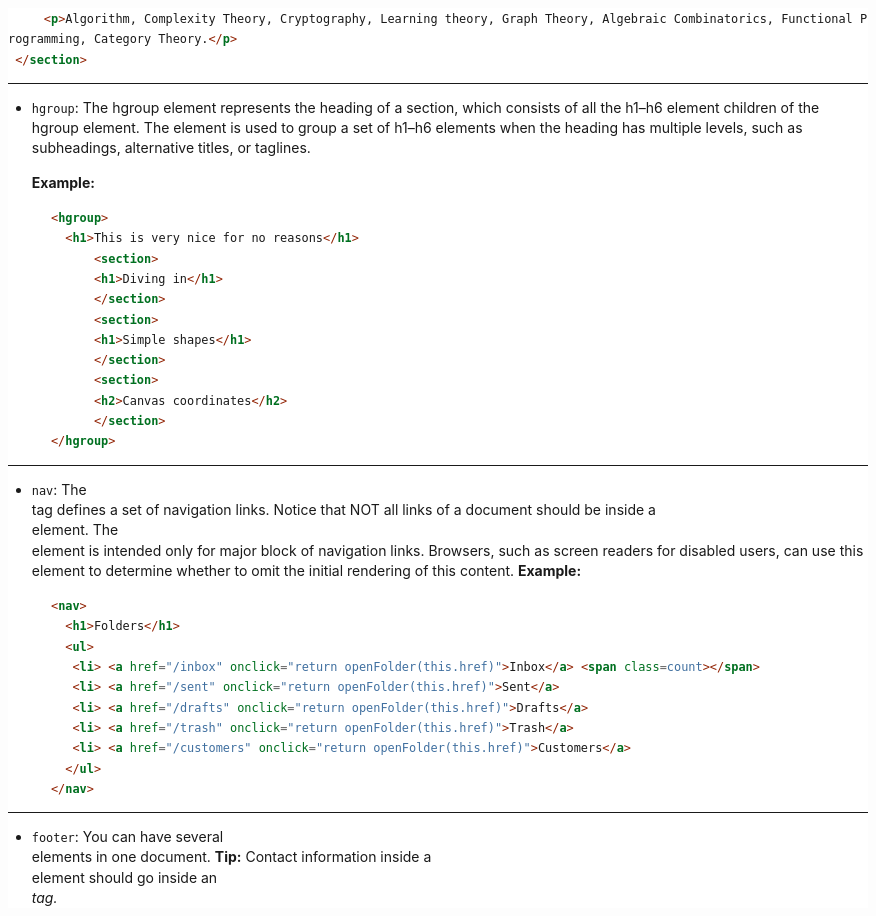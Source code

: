 ```html
     <p>Algorithm, Complexity Theory, Cryptography, Learning theory, Graph Theory, Algebraic Combinatorics, Functional Programming, Category Theory.</p>
 </section>
```
---
- `hgroup`: The hgroup element represents the heading of a section, which consists of all the h1–h6 element children of the hgroup element. The element is used to group a set of h1–h6 elements when the heading has multiple levels, such as subheadings, alternative titles, or taglines.

  **Example:**  

```html
      <hgroup>
        <h1>This is very nice for no reasons</h1>
            <section>
            <h1>Diving in</h1>
            </section>
            <section>
            <h1>Simple shapes</h1>
            </section>
            <section>
            <h2>Canvas coordinates</h2>
            </section>
      </hgroup>
```
---
- `nav`:
The <nav> tag defines a set of navigation links.
Notice that NOT all links of a document should be inside a <nav> element. The <nav> element is intended only for major block of navigation links.
Browsers, such as screen readers for disabled users, can use this element to determine whether to omit the initial rendering of this content.
  **Example:**  

```html
      <nav>
        <h1>Folders</h1>
        <ul>
         <li> <a href="/inbox" onclick="return openFolder(this.href)">Inbox</a> <span class=count></span>
         <li> <a href="/sent" onclick="return openFolder(this.href)">Sent</a>
         <li> <a href="/drafts" onclick="return openFolder(this.href)">Drafts</a>
         <li> <a href="/trash" onclick="return openFolder(this.href)">Trash</a>
         <li> <a href="/customers" onclick="return openFolder(this.href)">Customers</a>
        </ul>
      </nav>
``` 
---
- `footer`: 
You can have several <footer> elements in one document. **Tip:** Contact information inside a <footer> element should go inside an <address> tag.

